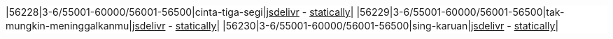 |56228|3-6/55001-60000/56001-56500|cinta-tiga-segi|[jsdelivr](https://cdn.jsdelivr.net/gh/dbchord/webp-c-1110x370_3-6/55001-60000/56001-56500/cinta-tiga-segi.webp) - [statically](https://cdn.statically.io/gh/dbchord/webp-c-1110x370_3-6/img/55001-60000/56001-56500/cinta-tiga-segi.webp)|
|56229|3-6/55001-60000/56001-56500|tak-mungkin-meninggalkanmu|[jsdelivr](https://cdn.jsdelivr.net/gh/dbchord/webp-c-1110x370_3-6/55001-60000/56001-56500/tak-mungkin-meninggalkanmu.webp) - [statically](https://cdn.statically.io/gh/dbchord/webp-c-1110x370_3-6/img/55001-60000/56001-56500/tak-mungkin-meninggalkanmu.webp)|
|56230|3-6/55001-60000/56001-56500|sing-karuan|[jsdelivr](https://cdn.jsdelivr.net/gh/dbchord/webp-c-1110x370_3-6/55001-60000/56001-56500/sing-karuan.webp) - [statically](https://cdn.statically.io/gh/dbchord/webp-c-1110x370_3-6/img/55001-60000/56001-56500/sing-karuan.webp)|
